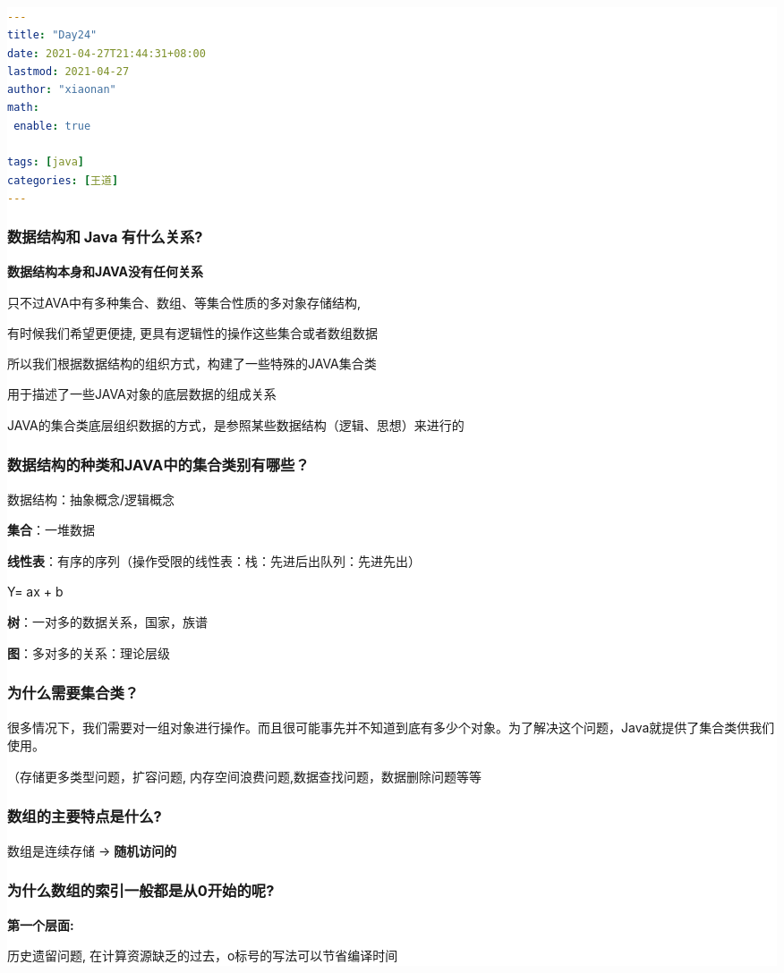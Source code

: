 ```yaml
---
title: "Day24"
date: 2021-04-27T21:44:31+08:00
lastmod: 2021-04-27
author: "xiaonan"
math:
 enable: true

tags: [java]
categories: [王道]
---
```


### 数据结构和 Java 有什么关系?

**数据结构本身和JAVA没有任何关系**

只不过AVA中有多种集合、数组、等集合性质的多对象存储结构,

有时候我们希望更便捷, 更具有逻辑性的操作这些集合或者数组数据

所以我们根据数据结构的组织方式，构建了一些特殊的JAVA集合类

用于描述了一些JAVA对象的底层数据的组成关系

JAVA的集合类底层组织数据的方式，是参照某些数据结构（逻辑、思想）来进行的

### 数据结构的种类和JAVA中的集合类别有哪些？

数据结构：抽象概念/逻辑概念

**集合**：一堆数据

**线性表**：有序的序列（操作受限的线性表：栈：先进后出队列：先进先出）

Y= ax + b

**树**：一对多的数据关系，国家，族谱

**图**：多对多的关系：理论层级

### 为什么需要集合类？

很多情况下，我们需要对一组对象进行操作。而且很可能事先并不知道到底有多少个对象。为了解决这个问题，Java就提供了集合类供我们使用。

（存储更多类型问题，扩容问题, 内存空间浪费问题,数据查找问题，数据删除问题等等

### 数组的主要特点是什么?

数组是连续存储 -\> **随机访问的**

### 为什么数组的索引一般都是从0开始的呢?

**第一个层面:**

历史遗留问题, 在计算资源缺乏的过去，o标号的写法可以节省编译时间
